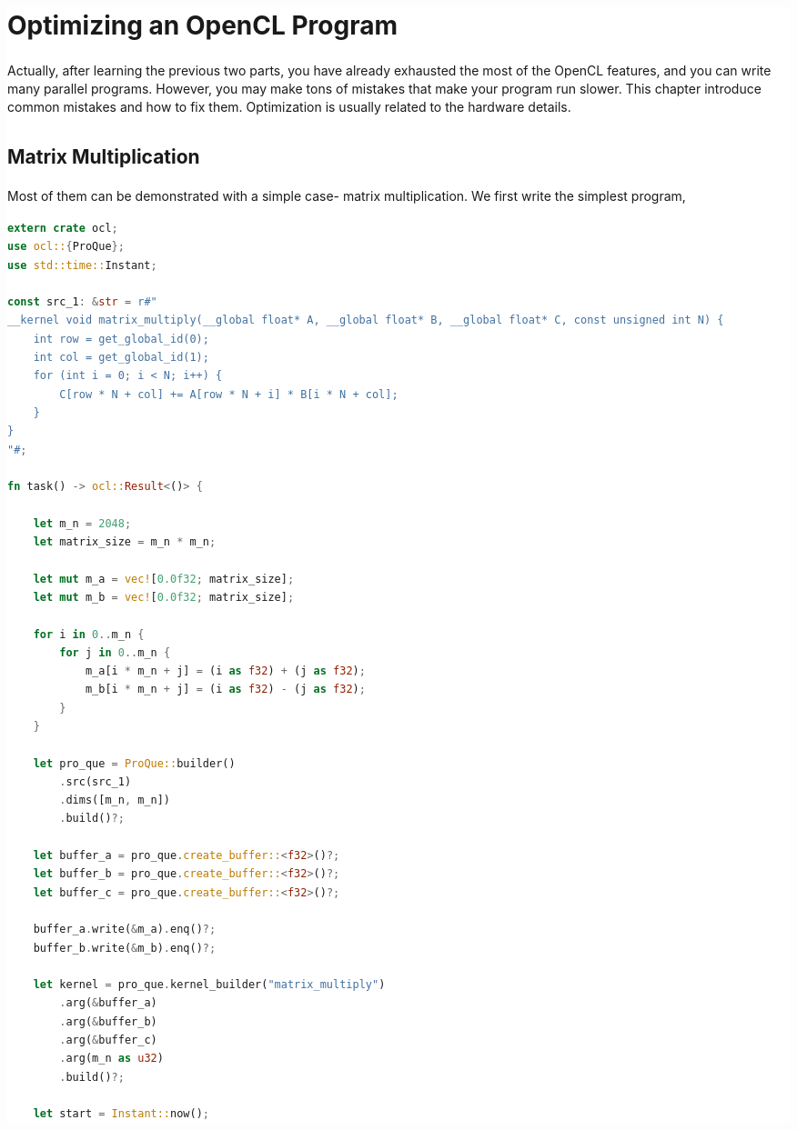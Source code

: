 # Optimizing an OpenCL Program

Actually, after learning the previous two parts, you have already exhausted the most of the OpenCL features, and you can write many parallel programs. However, you may make tons of mistakes that make your program run slower. This chapter introduce common mistakes and how to fix them. Optimization is usually related to the hardware details.

## Matrix Multiplication

Most of them can be demonstrated with a simple case- matrix multiplication. We first write the simplest program,

```rust
extern crate ocl;
use ocl::{ProQue};
use std::time::Instant;

const src_1: &str = r#"
__kernel void matrix_multiply(__global float* A, __global float* B, __global float* C, const unsigned int N) {
    int row = get_global_id(0);
    int col = get_global_id(1);
    for (int i = 0; i < N; i++) {
        C[row * N + col] += A[row * N + i] * B[i * N + col];
    }
}
"#;

fn task() -> ocl::Result<()> {

    let m_n = 2048;
    let matrix_size = m_n * m_n;

    let mut m_a = vec![0.0f32; matrix_size];
    let mut m_b = vec![0.0f32; matrix_size];

    for i in 0..m_n {
        for j in 0..m_n {
            m_a[i * m_n + j] = (i as f32) + (j as f32);
            m_b[i * m_n + j] = (i as f32) - (j as f32);
        }
    }

    let pro_que = ProQue::builder()
        .src(src_1)
        .dims([m_n, m_n])
        .build()?;

    let buffer_a = pro_que.create_buffer::<f32>()?;
    let buffer_b = pro_que.create_buffer::<f32>()?;
    let buffer_c = pro_que.create_buffer::<f32>()?;

    buffer_a.write(&m_a).enq()?;
    buffer_b.write(&m_b).enq()?;

    let kernel = pro_que.kernel_builder("matrix_multiply")
        .arg(&buffer_a)
        .arg(&buffer_b)
        .arg(&buffer_c)
        .arg(m_n as u32)
        .build()?;

    let start = Instant::now();
```